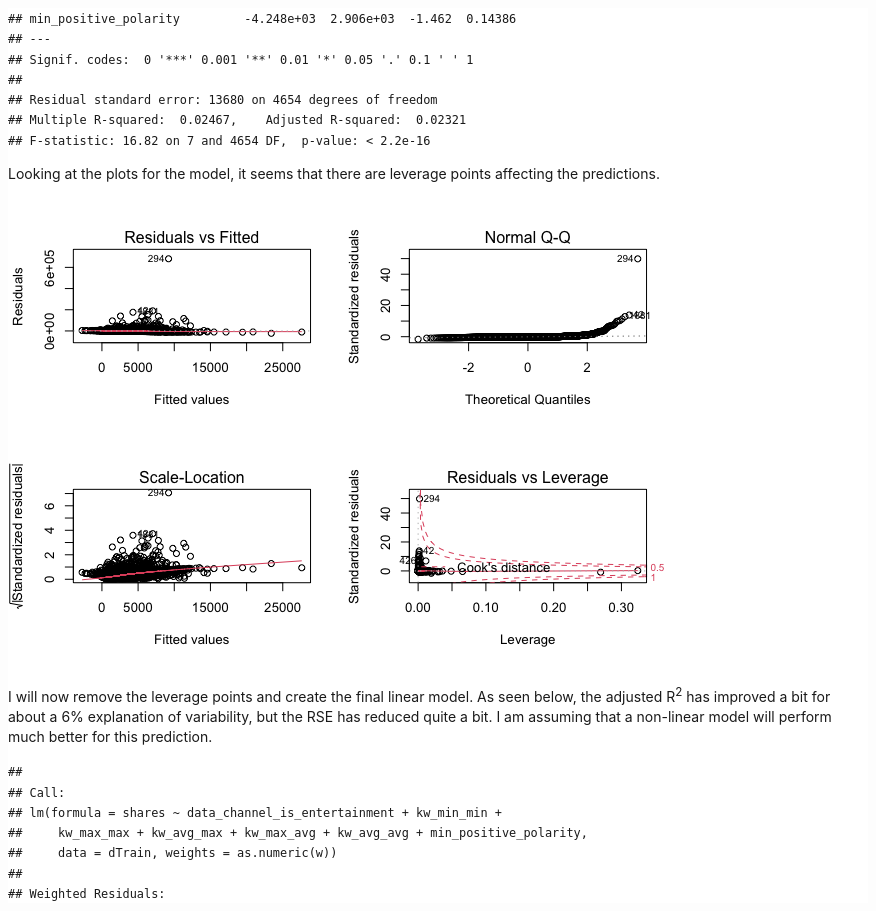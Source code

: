     ## min_positive_polarity         -4.248e+03  2.906e+03  -1.462  0.14386    
    ## ---
    ## Signif. codes:  0 '***' 0.001 '**' 0.01 '*' 0.05 '.' 0.1 ' ' 1
    ## 
    ## Residual standard error: 13680 on 4654 degrees of freedom
    ## Multiple R-squared:  0.02467,    Adjusted R-squared:  0.02321 
    ## F-statistic: 16.82 on 7 and 4654 DF,  p-value: < 2.2e-16

Looking at the plots for the model, it seems that there are leverage points affecting the predictions. ![](Template_files/figure-markdown_github/unnamed-chunk-2-1.png)

I will now remove the leverage points and create the final linear model. As seen below, the adjusted R<sup>2</sup> has improved a bit for about a 6% explanation of variability, but the RSE has reduced quite a bit. I am assuming that a non-linear model will perform much better for this prediction.

    ## 
    ## Call:
    ## lm(formula = shares ~ data_channel_is_entertainment + kw_min_min + 
    ##     kw_max_max + kw_avg_max + kw_max_avg + kw_avg_avg + min_positive_polarity, 
    ##     data = dTrain, weights = as.numeric(w))
    ## 
    ## Weighted Residuals: